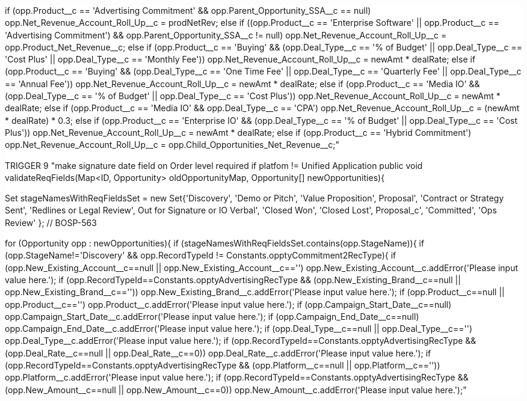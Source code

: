 if (opp.Product__c == 'Advertising Commitment' && opp.Parent_Opportunity_SSA__c == null)
opp.Net_Revenue_Account_Roll_Up__c = prodNetRev;
else if ((opp.Product__c == 'Enterprise Software' || opp.Product__c == 'Advertising Commitment') && opp.Parent_Opportunity_SSA__c != null)
opp.Net_Revenue_Account_Roll_Up__c = opp.Product_Net_Revenue__c;
else if (opp.Product__c == 'Buying' && (opp.Deal_Type__c == '% of Budget' || opp.Deal_Type__c == 'Cost Plus' || opp.Deal_Type__c == 'Monthly Fee'))
opp.Net_Revenue_Account_Roll_Up__c = newAmt * dealRate;
else if (opp.Product__c == 'Buying' && (opp.Deal_Type__c == 'One Time Fee' || opp.Deal_Type__c == 'Quarterly Fee' || opp.Deal_Type__c == 'Annual Fee'))
opp.Net_Revenue_Account_Roll_Up__c = newAmt * dealRate;
else if (opp.Product__c == 'Media IO' && (opp.Deal_Type__c == '% of Budget' || opp.Deal_Type__c == 'Cost Plus'))
opp.Net_Revenue_Account_Roll_Up__c = newAmt * dealRate;
else if (opp.Product__c == 'Media IO' && opp.Deal_Type__c == 'CPA')
opp.Net_Revenue_Account_Roll_Up__c = (newAmt * dealRate) * 0.3;
else if (opp.Product__c == 'Enterprise IO' && (opp.Deal_Type__c == '% of Budget' || opp.Deal_Type__c == 'Cost Plus'))
opp.Net_Revenue_Account_Roll_Up__c = newAmt * dealRate;
else if (opp.Product__c == 'Hybrid Commitment')
opp.Net_Revenue_Account_Roll_Up__c = opp.Child_Opportunities_Net_Revenue__c;"

TRIGGER 9
"make signature date field on Order level required if platfom != Unified Application
public void validateReqFields(Map<ID, Opportunity> oldOpportunityMap, Opportunity[] newOpportunities){

Set<String> stageNamesWithReqFieldsSet = new Set<String>{'Discovery', 'Demo or Pitch', 'Value Proposition',
Proposal', 'Contract or Strategy Sent', 'Redlines or Legal Review',
Out for Signature or IO Verbal', 'Closed Won', 'Closed Lost',
Proposal_c', 'Committed', 'Ops Review' }; // BOSP-563

for (Opportunity opp : newOpportunities){
if (stageNamesWithReqFieldsSet.contains(opp.StageName)){
if (opp.StageName!='Discovery' && opp.RecordTypeId != Constants.opptyCommitment2RecType){
if (opp.New_Existing_Account__c==null || opp.New_Existing_Account__c=='') opp.New_Existing_Account__c.addError('Please input value here.');
if (opp.RecordTypeId==Constants.opptyAdvertisingRecType &&
(opp.New_Existing_Brand__c==null || opp.New_Existing_Brand__c=='')) opp.New_Existing_Brand__c.addError('Please input value here.');
if (opp.Product__c==null || opp.Product__c=='') opp.Product__c.addError('Please input value here.');
if (opp.Campaign_Start_Date__c==null) opp.Campaign_Start_Date__c.addError('Please input value here.');
if (opp.Campaign_End_Date__c==null) opp.Campaign_End_Date__c.addError('Please input value here.');
if (opp.Deal_Type__c==null || opp.Deal_Type__c=='') opp.Deal_Type__c.addError('Please input value here.');
if (opp.RecordTypeId==Constants.opptyAdvertisingRecType &&
(opp.Deal_Rate__c==null || opp.Deal_Rate__c==0)) opp.Deal_Rate__c.addError('Please input value here.');
if (opp.RecordTypeId==Constants.opptyAdvertisingRecType &&
(opp.Platform__c==null || opp.Platform__c=='')) opp.Platform__c.addError('Please input value here.');
if (opp.RecordTypeId==Constants.opptyAdvertisingRecType &&
(opp.New_Amount__c==null || opp.New_Amount__c==0)) opp.New_Amount__c.addError('Please input value here.');"
